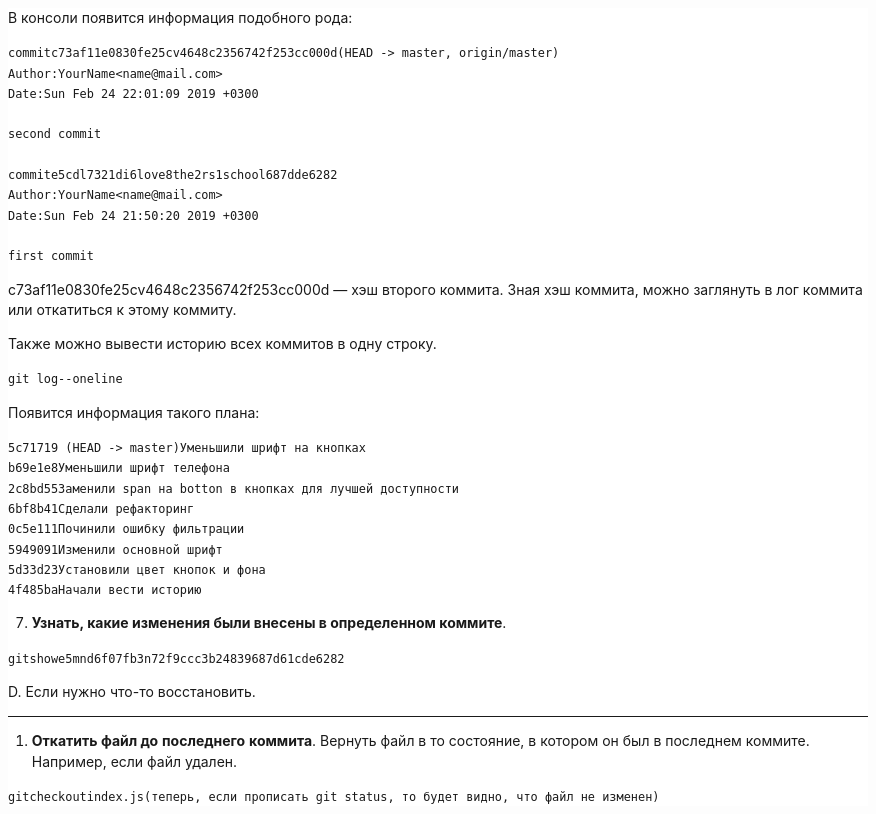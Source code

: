 В консоли появится информация подобного рода:

```
commitc73af11e0830fe25cv4648c2356742f253cc000d(HEAD -> master, origin/master)
Author:YourName<name@mail.com>
Date:Sun Feb 24 22:01:09 2019 +0300

second commit

commite5cdl7321di6love8the2rs1school687dde6282
Author:YourName<name@mail.com>
Date:Sun Feb 24 21:50:20 2019 +0300

first commit

```

c73af11e0830fe25cv4648c2356742f253cc000d — хэш второго коммита. Зная хэш коммита, можно заглянуть в лог коммита или откатиться к этому коммиту.

Также можно вывести историю всех коммитов в одну строку.

```
git log--oneline

```

Появится информация такого плана:

```
5c71719 (HEAD -> master)Уменьшили шрифт на кнопках
b69e1e8Уменьшили шрифт телефона
2c8bd55Заменили span на botton в кнопках для лучшей доступности
6bf8b41Сделали рефакторинг
0c5e111Починили ошибку фильтрации
5949091Изменили основной шрифт
5d33d23Установили цвет кнопок и фона
4f485baНачали вести историю

```

7. **Узнать, какие изменения были внесены в определенном коммите**.

```
gitshowe5mnd6f07fb3n72f9ccc3b24839687d61cde6282

```

D. Если нужно что-то восстановить.

---

1. **Откатить файл до** **последнего** **коммита**. Вернуть файл в то состояние, в котором он был в последнем коммите. Например, если файл удален.

```
gitcheckoutindex.js(теперь, если прописать git status, то будет видно, что файл не изменен)

```
